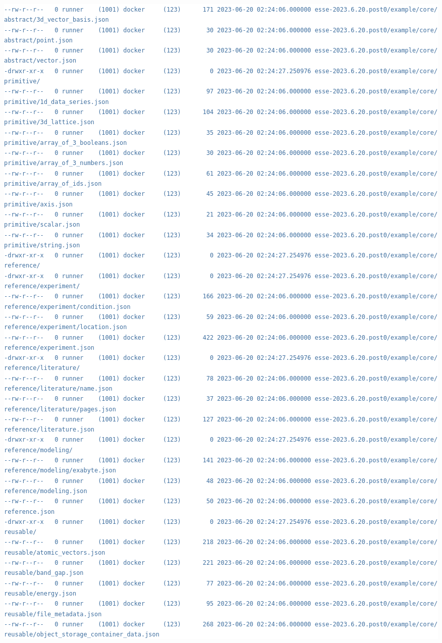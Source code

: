 ```diff
--rw-r--r--   0 runner    (1001) docker     (123)      171 2023-06-20 02:24:06.000000 esse-2023.6.20.post0/example/core/abstract/3d_vector_basis.json
--rw-r--r--   0 runner    (1001) docker     (123)       30 2023-06-20 02:24:06.000000 esse-2023.6.20.post0/example/core/abstract/point.json
--rw-r--r--   0 runner    (1001) docker     (123)       30 2023-06-20 02:24:06.000000 esse-2023.6.20.post0/example/core/abstract/vector.json
-drwxr-xr-x   0 runner    (1001) docker     (123)        0 2023-06-20 02:24:27.250976 esse-2023.6.20.post0/example/core/primitive/
--rw-r--r--   0 runner    (1001) docker     (123)       97 2023-06-20 02:24:06.000000 esse-2023.6.20.post0/example/core/primitive/1d_data_series.json
--rw-r--r--   0 runner    (1001) docker     (123)      104 2023-06-20 02:24:06.000000 esse-2023.6.20.post0/example/core/primitive/3d_lattice.json
--rw-r--r--   0 runner    (1001) docker     (123)       35 2023-06-20 02:24:06.000000 esse-2023.6.20.post0/example/core/primitive/array_of_3_booleans.json
--rw-r--r--   0 runner    (1001) docker     (123)       30 2023-06-20 02:24:06.000000 esse-2023.6.20.post0/example/core/primitive/array_of_3_numbers.json
--rw-r--r--   0 runner    (1001) docker     (123)       61 2023-06-20 02:24:06.000000 esse-2023.6.20.post0/example/core/primitive/array_of_ids.json
--rw-r--r--   0 runner    (1001) docker     (123)       45 2023-06-20 02:24:06.000000 esse-2023.6.20.post0/example/core/primitive/axis.json
--rw-r--r--   0 runner    (1001) docker     (123)       21 2023-06-20 02:24:06.000000 esse-2023.6.20.post0/example/core/primitive/scalar.json
--rw-r--r--   0 runner    (1001) docker     (123)       34 2023-06-20 02:24:06.000000 esse-2023.6.20.post0/example/core/primitive/string.json
-drwxr-xr-x   0 runner    (1001) docker     (123)        0 2023-06-20 02:24:27.254976 esse-2023.6.20.post0/example/core/reference/
-drwxr-xr-x   0 runner    (1001) docker     (123)        0 2023-06-20 02:24:27.254976 esse-2023.6.20.post0/example/core/reference/experiment/
--rw-r--r--   0 runner    (1001) docker     (123)      166 2023-06-20 02:24:06.000000 esse-2023.6.20.post0/example/core/reference/experiment/condition.json
--rw-r--r--   0 runner    (1001) docker     (123)       59 2023-06-20 02:24:06.000000 esse-2023.6.20.post0/example/core/reference/experiment/location.json
--rw-r--r--   0 runner    (1001) docker     (123)      422 2023-06-20 02:24:06.000000 esse-2023.6.20.post0/example/core/reference/experiment.json
-drwxr-xr-x   0 runner    (1001) docker     (123)        0 2023-06-20 02:24:27.254976 esse-2023.6.20.post0/example/core/reference/literature/
--rw-r--r--   0 runner    (1001) docker     (123)       78 2023-06-20 02:24:06.000000 esse-2023.6.20.post0/example/core/reference/literature/name.json
--rw-r--r--   0 runner    (1001) docker     (123)       37 2023-06-20 02:24:06.000000 esse-2023.6.20.post0/example/core/reference/literature/pages.json
--rw-r--r--   0 runner    (1001) docker     (123)      127 2023-06-20 02:24:06.000000 esse-2023.6.20.post0/example/core/reference/literature.json
-drwxr-xr-x   0 runner    (1001) docker     (123)        0 2023-06-20 02:24:27.254976 esse-2023.6.20.post0/example/core/reference/modeling/
--rw-r--r--   0 runner    (1001) docker     (123)      141 2023-06-20 02:24:06.000000 esse-2023.6.20.post0/example/core/reference/modeling/exabyte.json
--rw-r--r--   0 runner    (1001) docker     (123)       48 2023-06-20 02:24:06.000000 esse-2023.6.20.post0/example/core/reference/modeling.json
--rw-r--r--   0 runner    (1001) docker     (123)       50 2023-06-20 02:24:06.000000 esse-2023.6.20.post0/example/core/reference.json
-drwxr-xr-x   0 runner    (1001) docker     (123)        0 2023-06-20 02:24:27.254976 esse-2023.6.20.post0/example/core/reusable/
--rw-r--r--   0 runner    (1001) docker     (123)      218 2023-06-20 02:24:06.000000 esse-2023.6.20.post0/example/core/reusable/atomic_vectors.json
--rw-r--r--   0 runner    (1001) docker     (123)      221 2023-06-20 02:24:06.000000 esse-2023.6.20.post0/example/core/reusable/band_gap.json
--rw-r--r--   0 runner    (1001) docker     (123)       77 2023-06-20 02:24:06.000000 esse-2023.6.20.post0/example/core/reusable/energy.json
--rw-r--r--   0 runner    (1001) docker     (123)       95 2023-06-20 02:24:06.000000 esse-2023.6.20.post0/example/core/reusable/file_metadata.json
--rw-r--r--   0 runner    (1001) docker     (123)      268 2023-06-20 02:24:06.000000 esse-2023.6.20.post0/example/core/reusable/object_storage_container_data.json
```